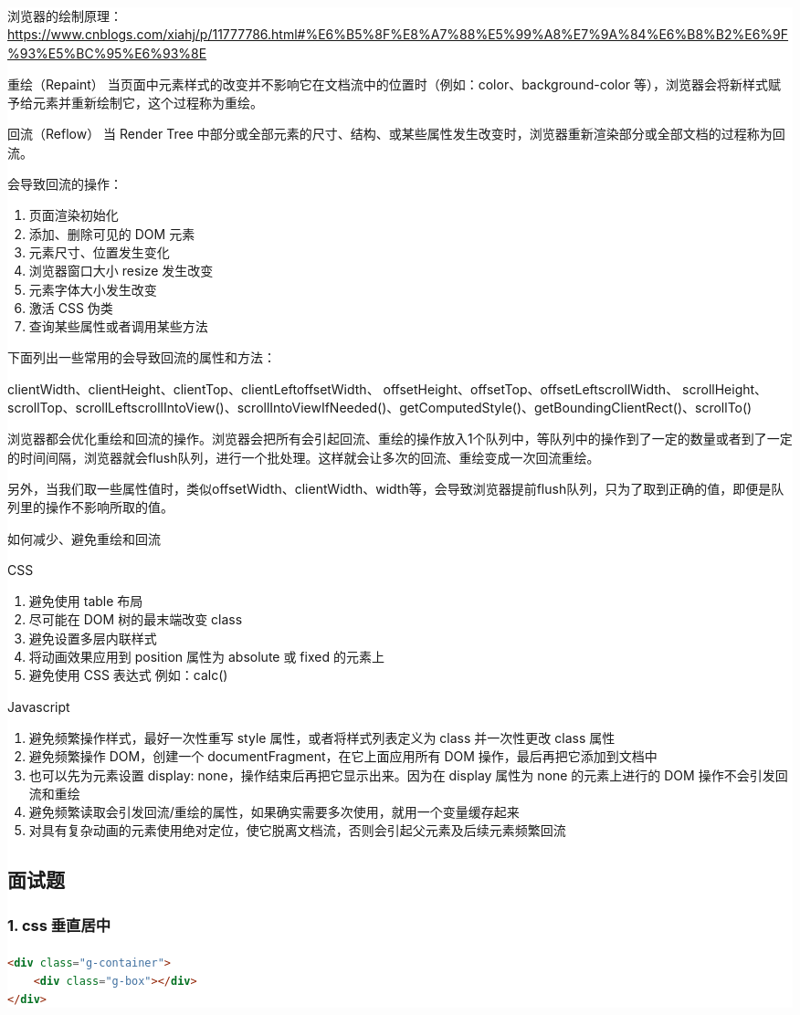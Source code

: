 浏览器的绘制原理： https://www.cnblogs.com/xiahj/p/11777786.html#%E6%B5%8F%E8%A7%88%E5%99%A8%E7%9A%84%E6%B8%B2%E6%9F%93%E5%BC%95%E6%93%8E  

重绘（Repaint）  当页面中元素样式的改变并不影响它在文档流中的位置时（例如：color、background-color 等），浏览器会将新样式赋予给元素并重新绘制它，这个过程称为重绘。  

回流（Reflow）  当 Render Tree 中部分或全部元素的尺寸、结构、或某些属性发生改变时，浏览器重新渲染部分或全部文档的过程称为回流。  

会导致回流的操作：

1. 页面渲染初始化
2. 添加、删除可见的 DOM 元素
3. 元素尺寸、位置发生变化
4. 浏览器窗口大小 resize 发生改变
5. 元素字体大小发生改变
6. 激活 CSS 伪类
7. 查询某些属性或者调用某些方法

下面列出一些常用的会导致回流的属性和方法：  

clientWidth、clientHeight、clientTop、clientLeftoffsetWidth、
offsetHeight、offsetTop、offsetLeftscrollWidth、
scrollHeight、scrollTop、scrollLeftscrollIntoView()、scrollIntoViewIfNeeded()、getComputedStyle()、getBoundingClientRect()、scrollTo()  

浏览器都会优化重绘和回流的操作。浏览器会把所有会引起回流、重绘的操作放入1个队列中，等队列中的操作到了一定的数量或者到了一定的时间间隔，浏览器就会flush队列，进行一个批处理。这样就会让多次的回流、重绘变成一次回流重绘。  

另外，当我们取一些属性值时，类似offsetWidth、clientWidth、width等，会导致浏览器提前flush队列，只为了取到正确的值，即便是队列里的操作不影响所取的值。  

如何减少、避免重绘和回流  

CSS  

1. 避免使用 table 布局
2. 尽可能在 DOM 树的最末端改变 class
3. 避免设置多层内联样式
4. 将动画效果应用到 position 属性为 absolute 或 fixed 的元素上
5. 避免使用 CSS 表达式 例如：calc()

Javascript

1. 避免频繁操作样式，最好一次性重写 style 属性，或者将样式列表定义为 class 并一次性更改 class 属性
2. 避免频繁操作 DOM，创建一个 documentFragment，在它上面应用所有 DOM 操作，最后再把它添加到文档中
3. 也可以先为元素设置 display: none，操作结束后再把它显示出来。因为在 display 属性为 none 的元素上进行的 DOM 操作不会引发回流和重绘
4. 避免频繁读取会引发回流/重绘的属性，如果确实需要多次使用，就用一个变量缓存起来
5. 对具有复杂动画的元素使用绝对定位，使它脱离文档流，否则会引起父元素及后续元素频繁回流

## 面试题

### 1. css 垂直居中

```html
<div class="g-container">
    <div class="g-box"></div>
</div>
```

